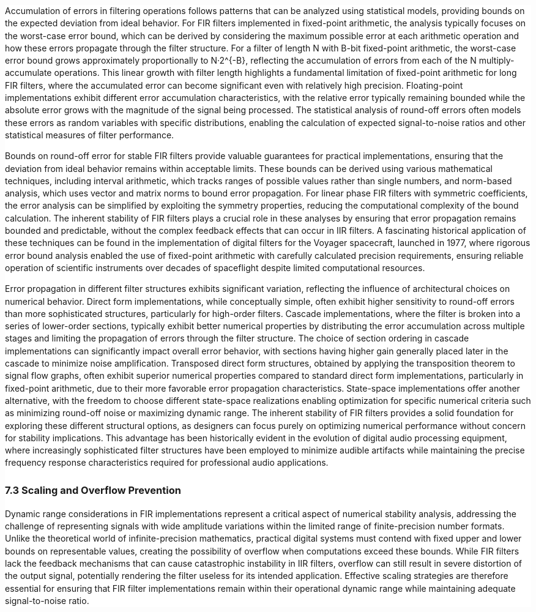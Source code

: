 Accumulation of errors in filtering operations follows patterns that can be analyzed using statistical models, providing bounds on the expected deviation from ideal behavior. For FIR filters implemented in fixed-point arithmetic, the analysis typically focuses on the worst-case error bound, which can be derived by considering the maximum possible error at each arithmetic operation and how these errors propagate through the filter structure. For a filter of length N with B-bit fixed-point arithmetic, the worst-case error bound grows approximately proportionally to N·2^{-B}, reflecting the accumulation of errors from each of the N multiply-accumulate operations. This linear growth with filter length highlights a fundamental limitation of fixed-point arithmetic for long FIR filters, where the accumulated error can become significant even with relatively high precision. Floating-point implementations exhibit different error accumulation characteristics, with the relative error typically remaining bounded while the absolute error grows with the magnitude of the signal being processed. The statistical analysis of round-off errors often models these errors as random variables with specific distributions, enabling the calculation of expected signal-to-noise ratios and other statistical measures of filter performance.

Bounds on round-off error for stable FIR filters provide valuable guarantees for practical implementations, ensuring that the deviation from ideal behavior remains within acceptable limits. These bounds can be derived using various mathematical techniques, including interval arithmetic, which tracks ranges of possible values rather than single numbers, and norm-based analysis, which uses vector and matrix norms to bound error propagation. For linear phase FIR filters with symmetric coefficients, the error analysis can be simplified by exploiting the symmetry properties, reducing the computational complexity of the bound calculation. The inherent stability of FIR filters plays a crucial role in these analyses by ensuring that error propagation remains bounded and predictable, without the complex feedback effects that can occur in IIR filters. A fascinating historical application of these techniques can be found in the implementation of digital filters for the Voyager spacecraft, launched in 1977, where rigorous error bound analysis enabled the use of fixed-point arithmetic with carefully calculated precision requirements, ensuring reliable operation of scientific instruments over decades of spaceflight despite limited computational resources.

Error propagation in different filter structures exhibits significant variation, reflecting the influence of architectural choices on numerical behavior. Direct form implementations, while conceptually simple, often exhibit higher sensitivity to round-off errors than more sophisticated structures, particularly for high-order filters. Cascade implementations, where the filter is broken into a series of lower-order sections, typically exhibit better numerical properties by distributing the error accumulation across multiple stages and limiting the propagation of errors through the filter structure. The choice of section ordering in cascade implementations can significantly impact overall error behavior, with sections having higher gain generally placed later in the cascade to minimize noise amplification. Transposed direct form structures, obtained by applying the transposition theorem to signal flow graphs, often exhibit superior numerical properties compared to standard direct form implementations, particularly in fixed-point arithmetic, due to their more favorable error propagation characteristics. State-space implementations offer another alternative, with the freedom to choose different state-space realizations enabling optimization for specific numerical criteria such as minimizing round-off noise or maximizing dynamic range. The inherent stability of FIR filters provides a solid foundation for exploring these different structural options, as designers can focus purely on optimizing numerical performance without concern for stability implications. This advantage has been historically evident in the evolution of digital audio processing equipment, where increasingly sophisticated filter structures have been employed to minimize audible artifacts while maintaining the precise frequency response characteristics required for professional audio applications.

### 7.3 Scaling and Overflow Prevention

Dynamic range considerations in FIR implementations represent a critical aspect of numerical stability analysis, addressing the challenge of representing signals with wide amplitude variations within the limited range of finite-precision number formats. Unlike the theoretical world of infinite-precision mathematics, practical digital systems must contend with fixed upper and lower bounds on representable values, creating the possibility of overflow when computations exceed these bounds. While FIR filters lack the feedback mechanisms that can cause catastrophic instability in IIR filters, overflow can still result in severe distortion of the output signal, potentially rendering the filter useless for its intended application. Effective scaling strategies are therefore essential for ensuring that FIR filter implementations remain within their operational dynamic range while maintaining adequate signal-to-noise ratio.
